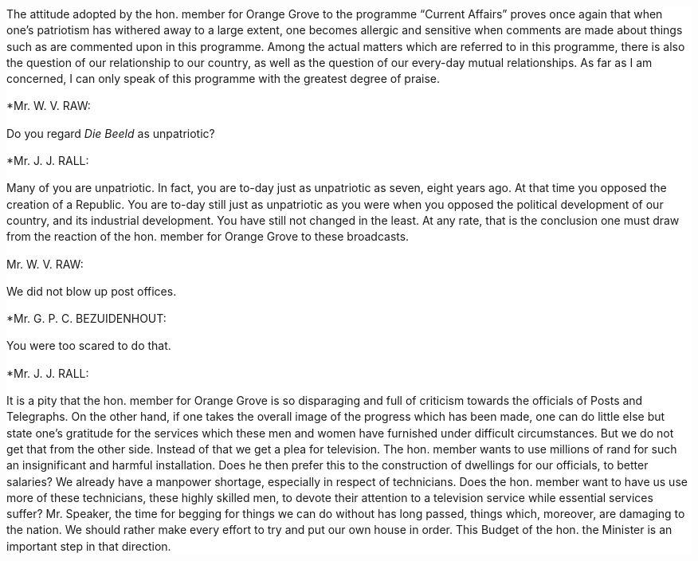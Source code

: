 <p>The attitude adopted by the hon. member for Orange Grove to the programme &#x201C;Current Affairs&#x201D; proves once again that when one&#x2019;s patriotism has withered away to a large extent, one becomes allergic and sensitive when comments are made about things such as are commented upon in this programme. Among the actual matters which are referred to in this programme, there is also the question of our relationship to our country, as well as the question of our every-day mutual relationships. As far as I am concerned, I can only speak of this programme with the greatest degree of praise.</p>

</speech>

<speech by="#raw">

<from>*Mr. <person refersTo="hansard_za">W. V. RAW</person>:</from>

<p>Do you regard <i>Die Beeld</i> as unpatriotic?</p>

</speech>

<speech by="#rall">

<from>*Mr. <person refersTo="hansard_za">J. J. RALL</person>:</from>

<p>Many of you are unpatriotic. In fact, you are to-day just as unpatriotic as seven, eight years ago. At that time you opposed the creation of a Republic. You are to-day still just as unpatriotic as you were when you opposed the political development of our country, and its industrial development. You have still not changed in the least. At any rate, that is the conclusion one must draw from the reaction of the hon. member for Orange Grove to these broadcasts.</p>

</speech>

<speech by="#raw">

<from>Mr. <person refersTo="hansard_za">W. V. RAW</person>:</from>

<p>We did not blow up post offices.</p>

</speech>

<speech by="#bezuidenhout">

<from>*Mr. <person refersTo="hansard_za">G. P. C. BEZUIDENHOUT</person>:</from>

<p>You were too scared to do that.</p>

</speech>

<speech by="#rall">

<from><span class="col_2843-2844" refersTo="page_1445"/>*Mr. <person refersTo="hansard_za">J. J. RALL</person>:</from>

<p>It is a pity that the hon. member for Orange Grove is so disparaging and full of criticism towards the officials of Posts and Telegraphs. On the other hand, if one takes the overall image of the progress which has been made, one can do little else but state one&#x2019;s gratitude for the services which these men and women have furnished under difficult circumstances. But we do not get that from the other side. Instead of that we get a plea for television. The hon. member wants to use millions of rand for such an insignificant and harmful installation. Does he then prefer this to the construction of dwellings for our officials, to better salaries? We already have a manpower shortage, especially in respect of technicians. Does the hon. member want to have us use more of these technicians, these highly skilled men, to devote their attention to a television service while essential services suffer? Mr. Speaker, the time for begging for things we can do without has long passed, things which, moreover, are damaging to the nation. We should rather make every effort to try and put our own house in order. This Budget of the hon. the Minister is an important step in that direction.</p>
